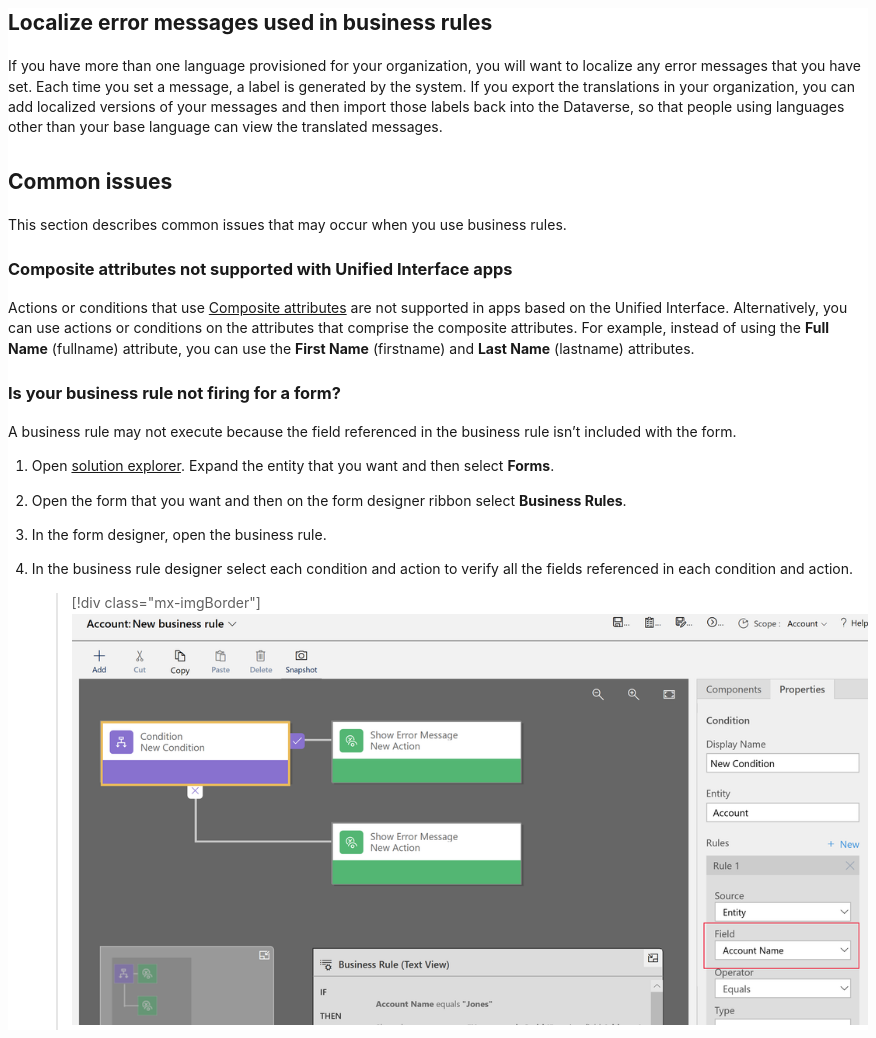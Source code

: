 ## Localize error messages used in business rules

 If you have more than one language provisioned for your organization, you will want to localize any error messages that you have set. Each time you set a message, a label is generated by the system. If you export the translations in your organization, you can add localized versions of your messages and then import those labels back into the Dataverse, so that people using languages other than your base language can view the translated messages.

## Common issues

This section describes common issues that may occur when you use business rules.

### Composite attributes not supported with Unified Interface apps

Actions or conditions that use [Composite attributes](../../developer/model-driven-apps/clientapi/reference/composite-attributes.md) are not supported in apps based on the Unified Interface.  Alternatively, you can use actions or conditions on the attributes that comprise the composite attributes. For example, instead of using the **Full Name** (fullname) attribute, you can use the **First Name** (firstname) and **Last Name** (lastname) attributes. 

### Is your business rule not firing for a form?

A business rule may not execute because the field referenced in the business rule isn’t included with the form. 
1.	Open [solution explorer](../model-driven-apps/advanced-navigation.md#solution-explorer). Expand the entity that you want and then select **Forms**. 
2.	Open the form that you want and then on the form designer ribbon select **Business Rules**. 
3.	In the form designer, open the business rule. 
4.	In the business rule designer select each condition and action to verify all the fields referenced in each condition and action. 

     > [!div class="mx-imgBorder"] 
     > ![Field referenced in business rule exists in entity.](media/data-platform-cds-create-business-rule/business-rule-field.png "Field referenced in business rule exists in entity")
